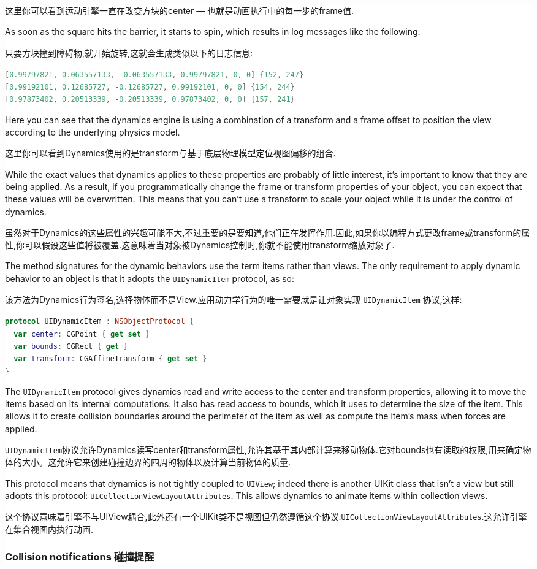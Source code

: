 这里你可以看到运动引擎一直在改变方块的center — 也就是动画执行中的每一步的frame值.

As soon as the square hits the barrier, it starts to spin, which results in log messages like the following:

只要方块撞到障碍物,就开始旋转,这就会生成类似以下的日志信息:

``` swift
[0.99797821, 0.063557133, -0.063557133, 0.99797821, 0, 0] {152, 247}
[0.99192101, 0.12685727, -0.12685727, 0.99192101, 0, 0] {154, 244}
[0.97873402, 0.20513339, -0.20513339, 0.97873402, 0, 0] {157, 241}
```

Here you can see that the dynamics engine is using a combination of a transform and a frame offset to position the view according to the underlying physics model.

这里你可以看到Dynamics使用的是transform与基于底层物理模型定位视图偏移的组合.

While the exact values that dynamics applies to these properties are probably of little interest, it’s important to know that they are being applied. As a result, if you programmatically change the frame or transform properties of your object, you can expect that these values will be overwritten. This means that you can’t use a transform to scale your object while it is under the control of dynamics.

虽然对于Dynamics的这些属性的兴趣可能不大,不过重要的是要知道,他们正在发挥作用.因此,如果你以编程方式更改frame或transform的属性,你可以假设这些值将被覆盖.这意味着当对象被Dynamics控制时,你就不能使用transform缩放对象了.

The method signatures for the dynamic behaviors use the term items rather than views. The only requirement to apply dynamic behavior to an object is that it adopts the `UIDynamicItem` protocol, as so:

该方法为Dynamics行为签名,选择物体而不是View.应用动力学行为的唯一需要就是让对象实现 `UIDynamicItem` 协议,这样:

``` swift
protocol UIDynamicItem : NSObjectProtocol {
  var center: CGPoint { get set }
  var bounds: CGRect { get }
  var transform: CGAffineTransform { get set }
}
```

The `UIDynamicItem` protocol gives dynamics read and write access to the center and transform properties, allowing it to move the items based on its internal computations. It also has read access to bounds, which it uses to determine the size of the item. This allows it to create collision boundaries around the perimeter of the item as well as compute the item’s mass when forces are applied.

`UIDynamicItem`协议允许Dynamics读写center和transform属性,允许其基于其内部计算来移动物体.它对bounds也有读取的权限,用来确定物体的大小。这允许它来创建碰撞边界的四周的物体以及计算当前物体的质量.

This protocol means that dynamics is not tightly coupled to `UIView`; indeed there is another UIKit class that isn’t a view but still adopts this protocol: `UICollectionViewLayoutAttributes`. This allows dynamics to animate items within collection views.

这个协议意味着引擎不与UIView耦合,此外还有一个UIKit类不是视图但仍然遵循这个协议:`UICollectionViewLayoutAttributes`.这允许引擎在集合视图内执行动画.




### Collision notifications 碰撞提醒
